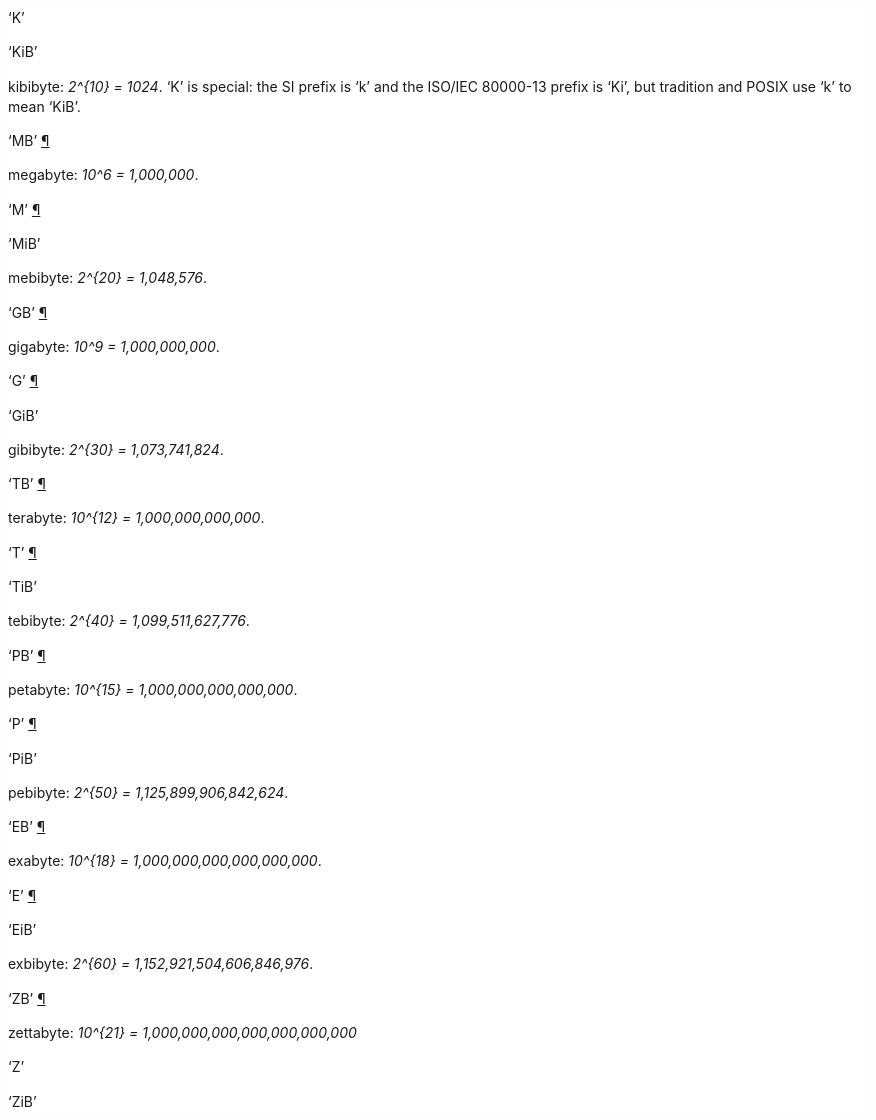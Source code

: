 ‘K’

‘KiB’

kibibyte: _2^{10} = 1024_. ‘K’ is special: the SI prefix is ‘k’ and the ISO/IEC 80000-13 prefix is ‘Ki’, but tradition and POSIX use ‘k’ to mean ‘KiB’.

‘MB’ [¶](#index-megabyte_002c-definition-of)

megabyte: _10^6 = 1,000,000_.

‘M’ [¶](#index-mebibyte_002c-definition-of)

‘MiB’

mebibyte: _2^{20} = 1,048,576_.

‘GB’ [¶](#index-gigabyte_002c-definition-of)

gigabyte: _10^9 = 1,000,000,000_.

‘G’ [¶](#index-gibibyte_002c-definition-of)

‘GiB’

gibibyte: _2^{30} = 1,073,741,824_.

‘TB’ [¶](#index-terabyte_002c-definition-of)

terabyte: _10^{12} = 1,000,000,000,000_.

‘T’ [¶](#index-tebibyte_002c-definition-of)

‘TiB’

tebibyte: _2^{40} = 1,099,511,627,776_.

‘PB’ [¶](#index-petabyte_002c-definition-of)

petabyte: _10^{15} = 1,000,000,000,000,000_.

‘P’ [¶](#index-pebibyte_002c-definition-of)

‘PiB’

pebibyte: _2^{50} = 1,125,899,906,842,624_.

‘EB’ [¶](#index-exabyte_002c-definition-of)

exabyte: _10^{18} = 1,000,000,000,000,000,000_.

‘E’ [¶](#index-exbibyte_002c-definition-of)

‘EiB’

exbibyte: _2^{60} = 1,152,921,504,606,846,976_.

‘ZB’ [¶](#index-zettabyte_002c-definition-of)

zettabyte: _10^{21} = 1,000,000,000,000,000,000,000_

‘Z’

‘ZiB’
